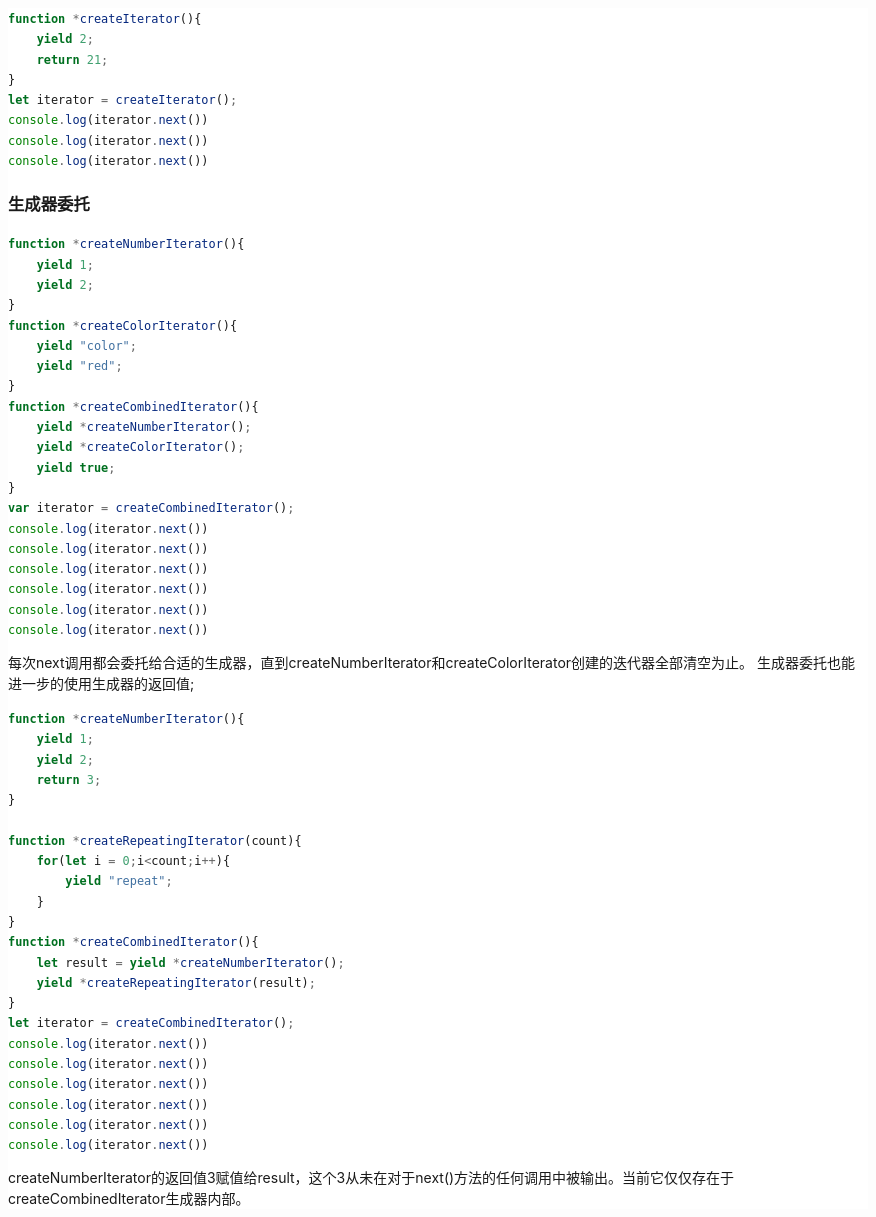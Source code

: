 ```js
function *createIterator(){
    yield 2;
    return 21;
}
let iterator = createIterator();
console.log(iterator.next())
console.log(iterator.next())
console.log(iterator.next())

```


### 生成器委托
```js
function *createNumberIterator(){
    yield 1;
    yield 2;
}
function *createColorIterator(){
    yield "color";
    yield "red";
}
function *createCombinedIterator(){
    yield *createNumberIterator();
    yield *createColorIterator();
    yield true;
}
var iterator = createCombinedIterator();
console.log(iterator.next())
console.log(iterator.next())
console.log(iterator.next())
console.log(iterator.next())
console.log(iterator.next())
console.log(iterator.next())

```
每次next调用都会委托给合适的生成器，直到createNumberIterator和createColorIterator创建的迭代器全部清空为止。
生成器委托也能进一步的使用生成器的返回值;
```js
function *createNumberIterator(){
    yield 1;
    yield 2;
    return 3;
}

function *createRepeatingIterator(count){
    for(let i = 0;i<count;i++){
        yield "repeat";
    }
}
function *createCombinedIterator(){
    let result = yield *createNumberIterator();
    yield *createRepeatingIterator(result);
}
let iterator = createCombinedIterator();
console.log(iterator.next())
console.log(iterator.next())
console.log(iterator.next())
console.log(iterator.next())
console.log(iterator.next())
console.log(iterator.next())

```
createNumberIterator的返回值3赋值给result，这个3从未在对于next()方法的任何调用中被输出。当前它仅仅存在于createCombinedIterator生成器内部。